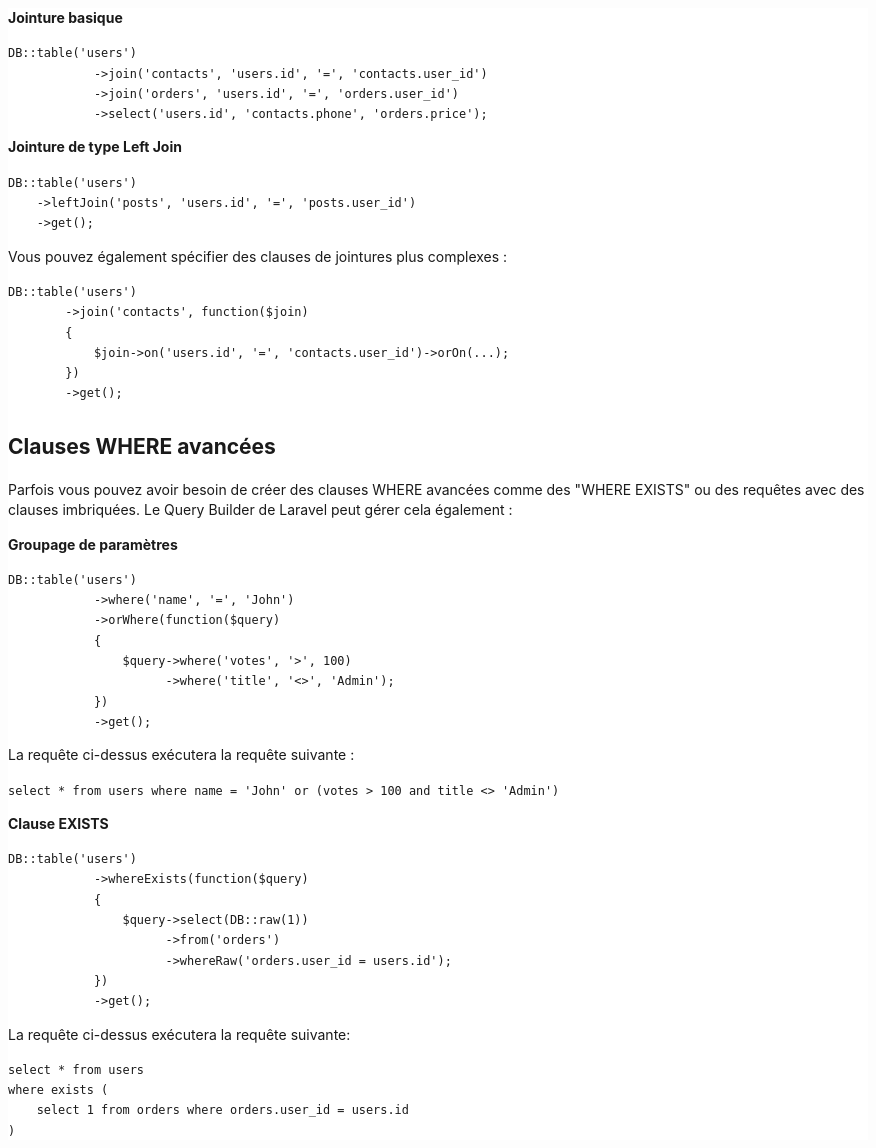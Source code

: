 **Jointure basique**

	DB::table('users')
	            ->join('contacts', 'users.id', '=', 'contacts.user_id')
	            ->join('orders', 'users.id', '=', 'orders.user_id')
	            ->select('users.id', 'contacts.phone', 'orders.price');

**Jointure de type Left Join**

    DB::table('users')
        ->leftJoin('posts', 'users.id', '=', 'posts.user_id')
        ->get();

Vous pouvez également spécifier des clauses de jointures plus complexes :

	DB::table('users')
	        ->join('contacts', function($join)
	        {
	        	$join->on('users.id', '=', 'contacts.user_id')->orOn(...);
	        })
	        ->get();

<a name="advanced-wheres"></a>
## Clauses WHERE avancées

Parfois vous pouvez avoir besoin de créer des clauses WHERE avancées comme des "WHERE EXISTS" ou des requêtes avec des clauses imbriquées. Le Query Builder de Laravel peut gérer cela également :

**Groupage de paramètres**

	DB::table('users')
	            ->where('name', '=', 'John')
	            ->orWhere(function($query)
	            {
	            	$query->where('votes', '>', 100)
	            	      ->where('title', '<>', 'Admin');
	            })
	            ->get();

La requête ci-dessus exécutera la requête suivante :

	select * from users where name = 'John' or (votes > 100 and title <> 'Admin')

**Clause EXISTS**

	DB::table('users')
	            ->whereExists(function($query)
	            {
	            	$query->select(DB::raw(1))
	            	      ->from('orders')
	            	      ->whereRaw('orders.user_id = users.id');
	            })
	            ->get();

La requête ci-dessus exécutera la requête suivante:

	select * from users
	where exists (
		select 1 from orders where orders.user_id = users.id
	)
